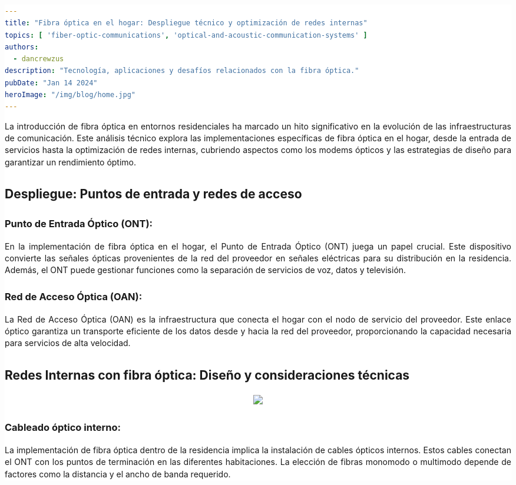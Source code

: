 ```yaml
---
title: "Fibra óptica en el hogar: Despliegue técnico y optimización de redes internas"
topics: [ 'fiber-optic-communications', 'optical-and-acoustic-communication-systems' ]
authors:
  - dancrewzus
description: "Tecnología, aplicaciones y desafíos relacionados con la fibra óptica."
pubDate: "Jan 14 2024"
heroImage: "/img/blog/home.jpg"
---
```


<p style="text-align: justify;">
  La introducción de fibra óptica en entornos residenciales ha marcado un hito significativo en la evolución de las infraestructuras de comunicación. Este análisis técnico explora las implementaciones específicas de fibra óptica en el hogar, desde la entrada de servicios hasta la optimización de redes internas, cubriendo aspectos como los modems ópticos y las estrategias de diseño para garantizar un rendimiento óptimo.
</p>

## Despliegue: Puntos de entrada y redes de acceso

### Punto de Entrada Óptico (ONT):

<p style="text-align: justify;">
  En la implementación de fibra óptica en el hogar, el Punto de Entrada Óptico (ONT) juega un papel crucial. Este dispositivo convierte las señales ópticas provenientes de la red del proveedor en señales eléctricas para su distribución en la residencia. Además, el ONT puede gestionar funciones como la separación de servicios de voz, datos y televisión.
</p>

### Red de Acceso Óptica (OAN):

<p style="text-align: justify;">
  La Red de Acceso Óptica (OAN) es la infraestructura que conecta el hogar con el nodo de servicio del proveedor. Este enlace óptico garantiza un transporte eficiente de los datos desde y hacia la red del proveedor, proporcionando la capacidad necesaria para servicios de alta velocidad.
</p>

## Redes Internas con fibra óptica: Diseño y consideraciones técnicas

<p style="text-align: center;">
  <img src="/img/blog/design.jpg" style="width: 100%">
</p>

### Cableado óptico interno:

<p style="text-align: justify;">
  La implementación de fibra óptica dentro de la residencia implica la instalación de cables ópticos internos. Estos cables conectan el ONT con los puntos de terminación en las diferentes habitaciones. La elección de fibras monomodo o multimodo depende de factores como la distancia y el ancho de banda requerido.
</p>
